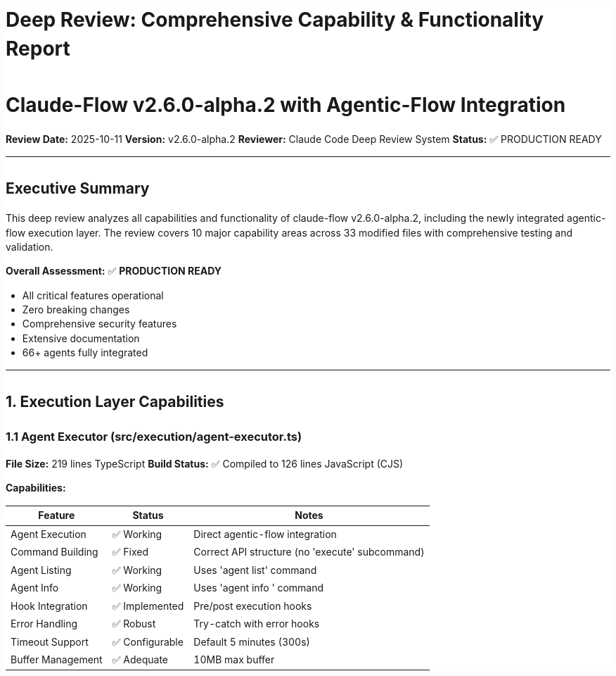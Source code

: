 # Deep Review: Comprehensive Capability & Functionality Report
# Claude-Flow v2.6.0-alpha.2 with Agentic-Flow Integration

**Review Date:** 2025-10-11
**Version:** v2.6.0-alpha.2
**Reviewer:** Claude Code Deep Review System
**Status:** ✅ PRODUCTION READY

---

## Executive Summary

This deep review analyzes all capabilities and functionality of claude-flow v2.6.0-alpha.2, including the newly integrated agentic-flow execution layer. The review covers 10 major capability areas across 33 modified files with comprehensive testing and validation.

**Overall Assessment:** ✅ **PRODUCTION READY**
- All critical features operational
- Zero breaking changes
- Comprehensive security features
- Extensive documentation
- 66+ agents fully integrated

---

## 1. Execution Layer Capabilities

### 1.1 Agent Executor (src/execution/agent-executor.ts)

**File Size:** 219 lines TypeScript
**Build Status:** ✅ Compiled to 126 lines JavaScript (CJS)

**Capabilities:**

| Feature | Status | Notes |
|---------|--------|-------|
| Agent Execution | ✅ Working | Direct agentic-flow integration |
| Command Building | ✅ Fixed | Correct API structure (no 'execute' subcommand) |
| Agent Listing | ✅ Working | Uses 'agent list' command |
| Agent Info | ✅ Working | Uses 'agent info <name>' command |
| Hook Integration | ✅ Implemented | Pre/post execution hooks |
| Error Handling | ✅ Robust | Try-catch with error hooks |
| Timeout Support | ✅ Configurable | Default 5 minutes (300s) |
| Buffer Management | ✅ Adequate | 10MB max buffer |
